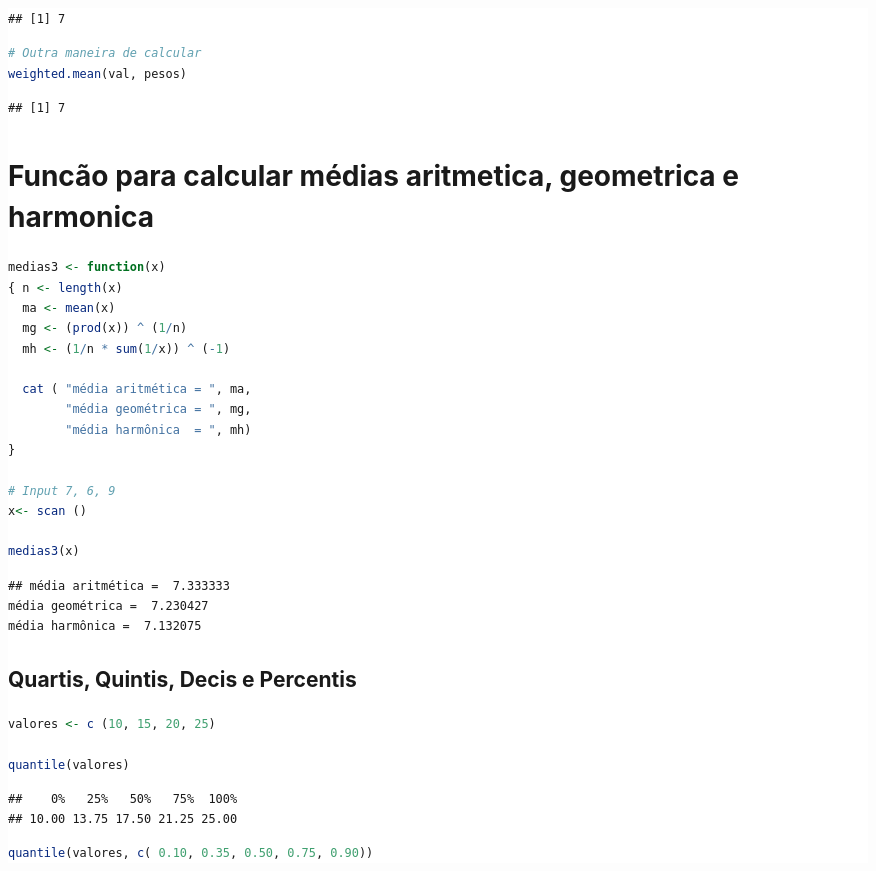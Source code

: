     ## [1] 7

``` r
# Outra maneira de calcular
weighted.mean(val, pesos)
```

    ## [1] 7

# Funcão para calcular médias aritmetica, geometrica e harmonica

``` r
medias3 <- function(x)
{ n <- length(x)
  ma <- mean(x)
  mg <- (prod(x)) ^ (1/n)
  mh <- (1/n * sum(1/x)) ^ (-1)

  cat ( "média aritmética = ", ma,
        "média geométrica = ", mg,
        "média harmônica  = ", mh)
}

# Input 7, 6, 9
x<- scan ()

medias3(x)
```

    ## média aritmética =  7.333333 
    média geométrica =  7.230427
    média harmônica =  7.132075

## Quartis, Quintis, Decis e Percentis

``` r
valores <- c (10, 15, 20, 25)

quantile(valores)
```

    ##    0%   25%   50%   75%  100% 
    ## 10.00 13.75 17.50 21.25 25.00

``` r
quantile(valores, c( 0.10, 0.35, 0.50, 0.75, 0.90))
```
